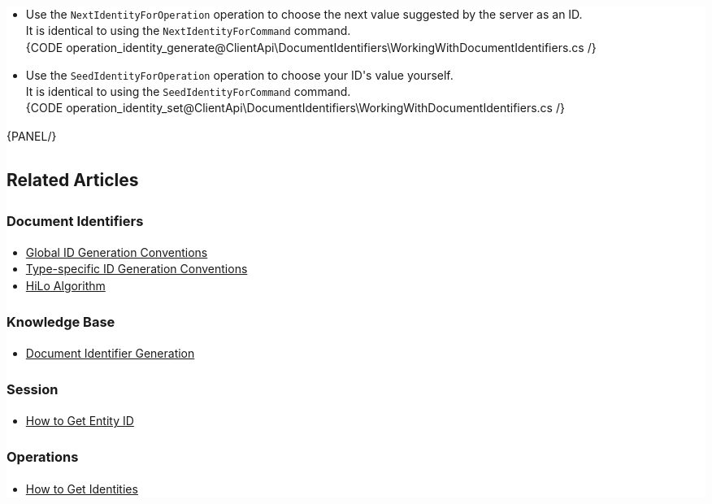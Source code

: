 * Use the `NextIdentityForOperation` operation to choose the next value suggested by the server as an ID.  
  It is identical to using the `NextIdentityForCommand` command.  
  {CODE operation_identity_generate@ClientApi\DocumentIdentifiers\WorkingWithDocumentIdentifiers.cs /}

* Use the `SeedIdentityForOperation` operation to choose your ID's value yourself.  
  It is identical to using the `SeedIdentityForCommand` command.  
  {CODE operation_identity_set@ClientApi\DocumentIdentifiers\WorkingWithDocumentIdentifiers.cs /}

{PANEL/}

## Related Articles

### Document Identifiers

- [Global ID Generation Conventions](../../client-api/configuration/identifier-generation/global)
- [Type-specific ID Generation Conventions](../../client-api/configuration/identifier-generation/type-specific)
- [HiLo Algorithm](../../client-api/document-identifiers/hilo-algorithm)

### Knowledge Base

- [Document Identifier Generation](../../server/kb/document-identifier-generation)

### Session

- [How to Get Entity ID](../../client-api/session/how-to/get-entity-id)

### Operations

- [How to Get Identities](../../client-api/operations/maintenance/identities/get-identities)
